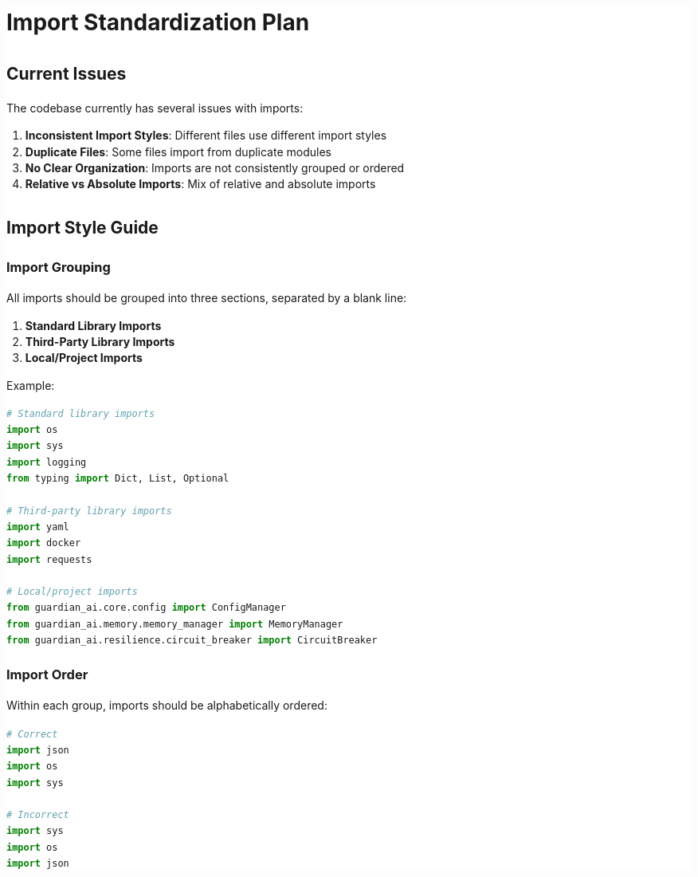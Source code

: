 # Import Standardization Plan

## Current Issues

The codebase currently has several issues with imports:

1. **Inconsistent Import Styles**: Different files use different import styles
2. **Duplicate Files**: Some files import from duplicate modules
3. **No Clear Organization**: Imports are not consistently grouped or ordered
4. **Relative vs Absolute Imports**: Mix of relative and absolute imports

## Import Style Guide

### Import Grouping

All imports should be grouped into three sections, separated by a blank line:

1. **Standard Library Imports**
2. **Third-Party Library Imports**
3. **Local/Project Imports**

Example:
```python
# Standard library imports
import os
import sys
import logging
from typing import Dict, List, Optional

# Third-party library imports
import yaml
import docker
import requests

# Local/project imports
from guardian_ai.core.config import ConfigManager
from guardian_ai.memory.memory_manager import MemoryManager
from guardian_ai.resilience.circuit_breaker import CircuitBreaker
```

### Import Order

Within each group, imports should be alphabetically ordered:

```python
# Correct
import json
import os
import sys

# Incorrect
import sys
import os
import json
```
